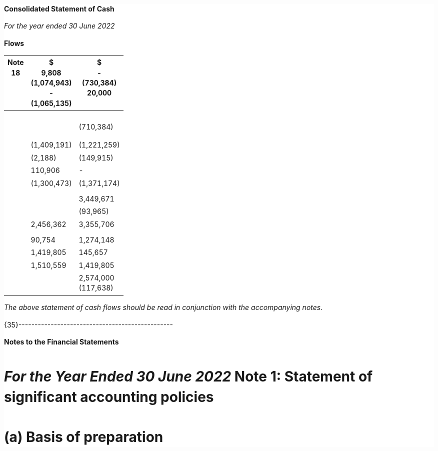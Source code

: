 **Consolidated Statement of Cash** 

*For the year ended 30 June 2022*

**Flows** 

| Note<br>18 | \$<br>9,808<br>(1,074,943)<br>-<br>(1,065,135) | \$<br>-<br>(730,384)<br>20,000 |
|------------|------------------------------------------------|--------------------------------|
|            |                                                |                                |
|            |                                                |                                |
|            |                                                |                                |
|            |                                                |                                |
|            |                                                | (710,384)                      |
|            |                                                |                                |
|            |                                                |                                |
|            | (1,409,191)                                    | (1,221,259)                    |
|            | (2,188)                                        | (149,915)                      |
|            | 110,906                                        | -                              |
|            | (1,300,473)                                    | (1,371,174)                    |
|            |                                                |                                |
|            |                                                | 3,449,671                      |
|            |                                                | (93,965)                       |
|            | 2,456,362                                      | 3,355,706                      |
|            |                                                |                                |
|            | 90,754                                         | 1,274,148                      |
|            | 1,419,805                                      | 145,657                        |
|            | 1,510,559                                      | 1,419,805                      |
|            |                                                | 2,574,000<br>(117,638)         |

*The above statement of cash flows should be read in conjunction with the accompanying notes.*

{35}------------------------------------------------

**Notes to the Financial Statements** 

# *For the Year Ended 30 June 2022* **Note 1: Statement of significant accounting policies**

# **(a) Basis of preparation**
